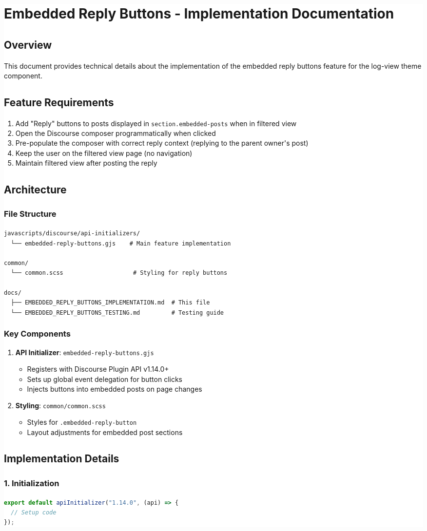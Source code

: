 # Embedded Reply Buttons - Implementation Documentation

## Overview

This document provides technical details about the implementation of the embedded reply buttons feature for the log-view theme component.

## Feature Requirements

1. Add "Reply" buttons to posts displayed in `section.embedded-posts` when in filtered view
2. Open the Discourse composer programmatically when clicked
3. Pre-populate the composer with correct reply context (replying to the parent owner's post)
4. Keep the user on the filtered view page (no navigation)
5. Maintain filtered view after posting the reply

## Architecture

### File Structure

```
javascripts/discourse/api-initializers/
  └── embedded-reply-buttons.gjs    # Main feature implementation

common/
  └── common.scss                    # Styling for reply buttons

docs/
  ├── EMBEDDED_REPLY_BUTTONS_IMPLEMENTATION.md  # This file
  └── EMBEDDED_REPLY_BUTTONS_TESTING.md         # Testing guide
```

### Key Components

1. **API Initializer**: `embedded-reply-buttons.gjs`
   - Registers with Discourse Plugin API v1.14.0+
   - Sets up global event delegation for button clicks
   - Injects buttons into embedded posts on page changes

2. **Styling**: `common/common.scss`
   - Styles for `.embedded-reply-button`
   - Layout adjustments for embedded post sections

## Implementation Details

### 1. Initialization

```javascript
export default apiInitializer("1.14.0", (api) => {
  // Setup code
});
```
